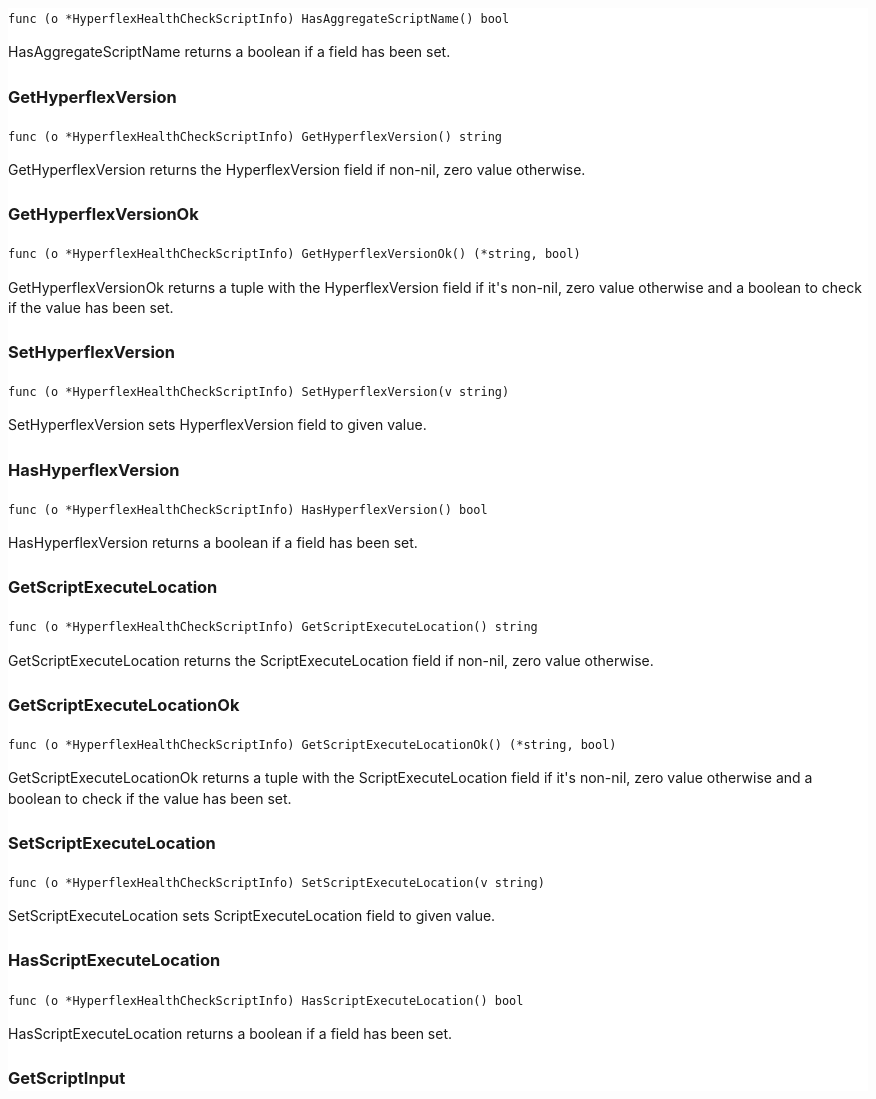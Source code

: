 `func (o *HyperflexHealthCheckScriptInfo) HasAggregateScriptName() bool`

HasAggregateScriptName returns a boolean if a field has been set.

### GetHyperflexVersion

`func (o *HyperflexHealthCheckScriptInfo) GetHyperflexVersion() string`

GetHyperflexVersion returns the HyperflexVersion field if non-nil, zero value otherwise.

### GetHyperflexVersionOk

`func (o *HyperflexHealthCheckScriptInfo) GetHyperflexVersionOk() (*string, bool)`

GetHyperflexVersionOk returns a tuple with the HyperflexVersion field if it's non-nil, zero value otherwise
and a boolean to check if the value has been set.

### SetHyperflexVersion

`func (o *HyperflexHealthCheckScriptInfo) SetHyperflexVersion(v string)`

SetHyperflexVersion sets HyperflexVersion field to given value.

### HasHyperflexVersion

`func (o *HyperflexHealthCheckScriptInfo) HasHyperflexVersion() bool`

HasHyperflexVersion returns a boolean if a field has been set.

### GetScriptExecuteLocation

`func (o *HyperflexHealthCheckScriptInfo) GetScriptExecuteLocation() string`

GetScriptExecuteLocation returns the ScriptExecuteLocation field if non-nil, zero value otherwise.

### GetScriptExecuteLocationOk

`func (o *HyperflexHealthCheckScriptInfo) GetScriptExecuteLocationOk() (*string, bool)`

GetScriptExecuteLocationOk returns a tuple with the ScriptExecuteLocation field if it's non-nil, zero value otherwise
and a boolean to check if the value has been set.

### SetScriptExecuteLocation

`func (o *HyperflexHealthCheckScriptInfo) SetScriptExecuteLocation(v string)`

SetScriptExecuteLocation sets ScriptExecuteLocation field to given value.

### HasScriptExecuteLocation

`func (o *HyperflexHealthCheckScriptInfo) HasScriptExecuteLocation() bool`

HasScriptExecuteLocation returns a boolean if a field has been set.

### GetScriptInput

